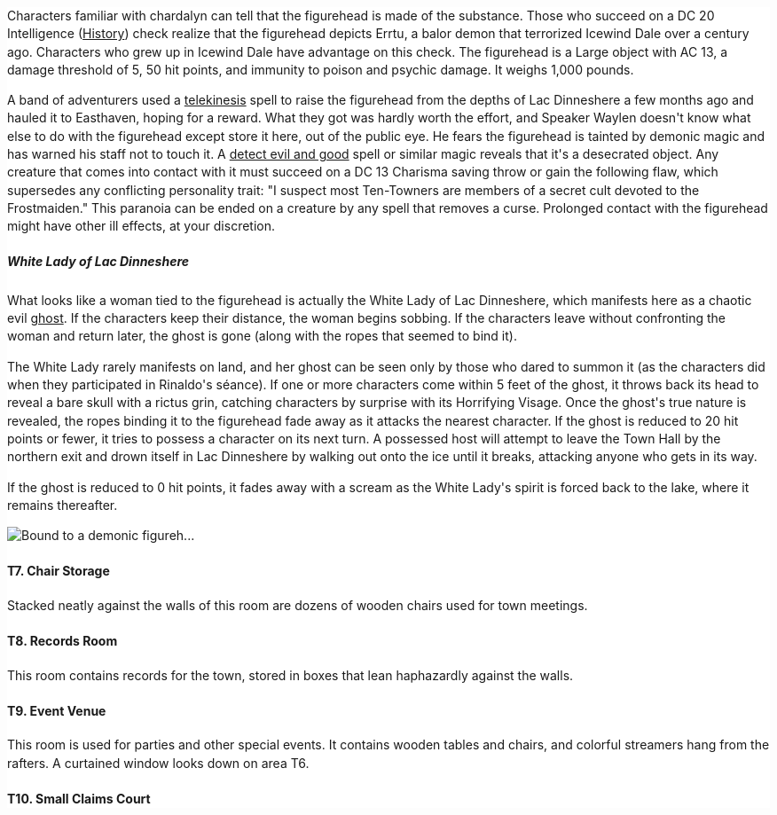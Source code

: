 Characters familiar with chardalyn can tell that the figurehead is made of the substance. Those who succeed on a DC 20 Intelligence ([History](Mechanics/Rules/skills.md#History)) check realize that the figurehead depicts Errtu, a balor demon that terrorized Icewind Dale over a century ago. Characters who grew up in Icewind Dale have advantage on this check. The figurehead is a Large object with AC 13, a damage threshold of 5, 50 hit points, and immunity to poison and psychic damage. It weighs 1,000 pounds.

A band of adventurers used a [telekinesis](Mechanics/spells/telekinesis.md) spell to raise the figurehead from the depths of Lac Dinneshere a few months ago and hauled it to Easthaven, hoping for a reward. What they got was hardly worth the effort, and Speaker Waylen doesn't know what else to do with the figurehead except store it here, out of the public eye. He fears the figurehead is tainted by demonic magic and has warned his staff not to touch it. A [detect evil and good](Mechanics/spells/detect-evil-and-good.md) spell or similar magic reveals that it's a desecrated object. Any creature that comes into contact with it must succeed on a DC 13 Charisma saving throw or gain the following flaw, which supersedes any conflicting personality trait: "I suspect most Ten-Towners are members of a secret cult devoted to the Frostmaiden." This paranoia can be ended on a creature by any spell that removes a curse. Prolonged contact with the figurehead might have other ill effects, at your discretion.

##### White Lady of Lac Dinneshere

What looks like a woman tied to the figurehead is actually the White Lady of Lac Dinneshere, which manifests here as a chaotic evil [ghost](Mechanics/bestiary/undead/ghost.md). If the characters keep their distance, the woman begins sobbing. If the characters leave without confronting the woman and return later, the ghost is gone (along with the ropes that seemed to bind it).

The White Lady rarely manifests on land, and her ghost can be seen only by those who dared to summon it (as the characters did when they participated in Rinaldo's séance). If one or more characters come within 5 feet of the ghost, it throws back its head to reveal a bare skull with a rictus grin, catching characters by surprise with its Horrifying Visage. Once the ghost's true nature is revealed, the ropes binding it to the figurehead fade away as it attacks the nearest character. If the ghost is reduced to 20 hit points or fewer, it tries to possess a character on its next turn. A possessed host will attempt to leave the Town Hall by the northern exit and drown itself in Lac Dinneshere by walking out onto the ice until it breaks, attacking anyone who gets in its way.

If the ghost is reduced to 0 hit points, it fades away with a scream as the White Lady's spirit is forced back to the lake, where it remains thereafter.

![Bound to a demonic figureh...](https://raw.githubusercontent.com/5etools-mirror-3/5etools-img/main/adventure/IDRotF/057-01-028.webp#center "Bound to a demonic figurehead is a haunting figure, but not all is what it seems")

#### T7. Chair Storage

Stacked neatly against the walls of this room are dozens of wooden chairs used for town meetings.

#### T8. Records Room

This room contains records for the town, stored in boxes that lean haphazardly against the walls.

#### T9. Event Venue

This room is used for parties and other special events. It contains wooden tables and chairs, and colorful streamers hang from the rafters. A curtained window looks down on area T6.

#### T10. Small Claims Court
